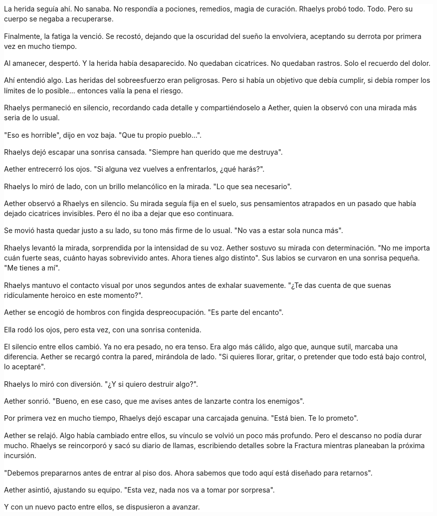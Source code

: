 La herida seguía ahí. No sanaba. No respondía a pociones, remedios, magia de curación. Rhaelys probó todo. Todo. Pero su cuerpo se negaba a recuperarse.

Finalmente, la fatiga la venció. Se recostó, dejando que la oscuridad del sueño la envolviera, aceptando su derrota por primera vez en mucho tiempo.

Al amanecer, despertó. Y la herida había desaparecido. No quedaban cicatrices. No quedaban rastros. Solo el recuerdo del dolor.

Ahí entendió algo. Las heridas del sobreesfuerzo eran peligrosas. Pero si había un objetivo que debía cumplir, si debía romper los límites de lo posible... entonces valía la pena el riesgo.

Rhaelys permaneció en silencio, recordando cada detalle y compartiéndoselo a Aether, quien la observó con una mirada más seria de lo usual.

"Eso es horrible", dijo en voz baja. "Que tu propio pueblo…".

Rhaelys dejó escapar una sonrisa cansada. "Siempre han querido que me destruya".

Aether entrecerró los ojos. "Si alguna vez vuelves a enfrentarlos, ¿qué harás?".

Rhaelys lo miró de lado, con un brillo melancólico en la mirada. "Lo que sea necesario".

Aether observó a Rhaelys en silencio. Su mirada seguía fija en el suelo, sus pensamientos atrapados en un pasado que había dejado cicatrices invisibles. Pero él no iba a dejar que eso continuara.

Se movió hasta quedar justo a su lado, su tono más firme de lo usual. "No vas a estar sola nunca más".

Rhaelys levantó la mirada, sorprendida por la intensidad de su voz. Aether sostuvo su mirada con determinación. "No me importa cuán fuerte seas, cuánto hayas sobrevivido antes. Ahora tienes algo distinto". Sus labios se curvaron en una sonrisa pequeña. "Me tienes a mí".

Rhaelys mantuvo el contacto visual por unos segundos antes de exhalar suavemente. "¿Te das cuenta de que suenas ridículamente heroico en este momento?".

Aether se encogió de hombros con fingida despreocupación. "Es parte del encanto".

Ella rodó los ojos, pero esta vez, con una sonrisa contenida.

El silencio entre ellos cambió. Ya no era pesado, no era tenso. Era algo más cálido, algo que, aunque sutil, marcaba una diferencia. Aether se recargó contra la pared, mirándola de lado. "Si quieres llorar, gritar, o pretender que todo está bajo control, lo aceptaré".

Rhaelys lo miró con diversión. "¿Y si quiero destruir algo?".

Aether sonrió. "Bueno, en ese caso, que me avises antes de lanzarte contra los enemigos".

Por primera vez en mucho tiempo, Rhaelys dejó escapar una carcajada genuina. "Está bien. Te lo prometo".

Aether se relajó. Algo había cambiado entre ellos, su vínculo se volvió un poco más profundo. Pero el descanso no podía durar mucho. Rhaelys se reincorporó y sacó su diario de llamas, escribiendo detalles sobre la Fractura mientras planeaban la próxima incursión.

"Debemos prepararnos antes de entrar al piso dos. Ahora sabemos que todo aquí está diseñado para retarnos".

Aether asintió, ajustando su equipo. "Esta vez, nada nos va a tomar por sorpresa".

Y con un nuevo pacto entre ellos, se dispusieron a avanzar.
